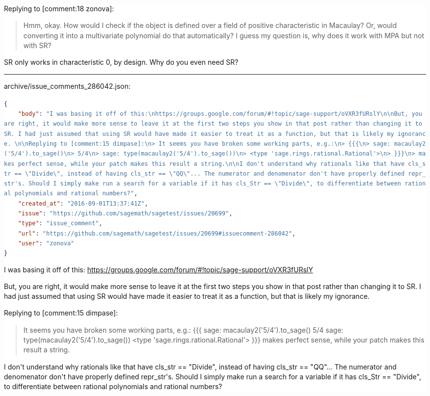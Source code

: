 ```json
```

Replying to [comment:18 zonova]:
> Hmm, okay. How would I check if the object is defined over a field of positive characteristic in Macaulay? Or, would converting it into a multivariate polynomial do that automatically? I guess my question is, why does it work with MPA but not with SR? 

SR only works in characteristic 0, by design. Why do you even need SR?



---

archive/issue_comments_286042.json:
```json
{
    "body": "I was basing it off of this:\nhttps://groups.google.com/forum/#!topic/sage-support/oVXR3fURslY\n\nBut, you are right, it would make more sense to leave it at the first two steps you show in that post rather than changing it to SR. I had just assumed that using SR would have made it easier to treat it as a function, but that is likely my ignorance. \n\nReplying to [comment:15 dimpase]:\n> It seems you have broken some working parts, e.g.:\n> {{{\n> sage: macaulay2('5/4').to_sage()\n> 5/4\n> sage: type(macaulay2('5/4').to_sage())\n> <type 'sage.rings.rational.Rational'>\n> }}}\n> makes perfect sense, while your patch makes this result a string.\n\nI don't understand why rationals like that have cls_str == \"Divide\", instead of having cls_str == \"QQ\"... The numerator and denomenator don't have properly defined repr_str's. Should I simply make run a search for a variable if it has cls_Str == \"Divide\", to differentiate between rational polynomials and rational numbers?",
    "created_at": "2016-09-01T13:37:41Z",
    "issue": "https://github.com/sagemath/sagetest/issues/20699",
    "type": "issue_comment",
    "url": "https://github.com/sagemath/sagetest/issues/20699#issuecomment-286042",
    "user": "zonova"
}
```

I was basing it off of this:
https://groups.google.com/forum/#!topic/sage-support/oVXR3fURslY

But, you are right, it would make more sense to leave it at the first two steps you show in that post rather than changing it to SR. I had just assumed that using SR would have made it easier to treat it as a function, but that is likely my ignorance. 

Replying to [comment:15 dimpase]:
> It seems you have broken some working parts, e.g.:
> {{{
> sage: macaulay2('5/4').to_sage()
> 5/4
> sage: type(macaulay2('5/4').to_sage())
> <type 'sage.rings.rational.Rational'>
> }}}
> makes perfect sense, while your patch makes this result a string.

I don't understand why rationals like that have cls_str == "Divide", instead of having cls_str == "QQ"... The numerator and denomenator don't have properly defined repr_str's. Should I simply make run a search for a variable if it has cls_Str == "Divide", to differentiate between rational polynomials and rational numbers?
